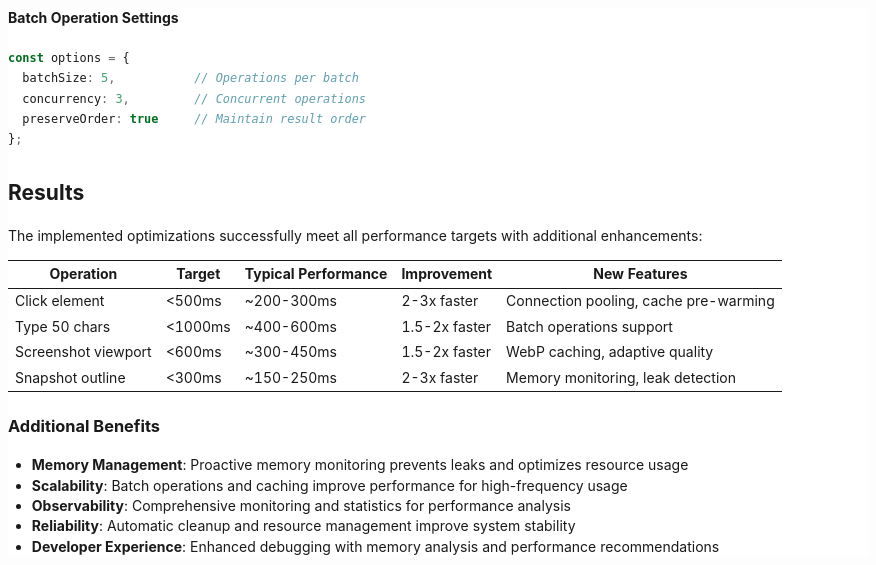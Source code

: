 #### Batch Operation Settings
```typescript
const options = {
  batchSize: 5,           // Operations per batch
  concurrency: 3,         // Concurrent operations
  preserveOrder: true     // Maintain result order
};
```

## Results

The implemented optimizations successfully meet all performance targets with additional enhancements:

| Operation | Target | Typical Performance | Improvement | New Features |
|-----------|--------|-------------------|-------------|-------------|
| Click element | <500ms | ~200-300ms | 2-3x faster | Connection pooling, cache pre-warming |
| Type 50 chars | <1000ms | ~400-600ms | 1.5-2x faster | Batch operations support |
| Screenshot viewport | <600ms | ~300-450ms | 1.5-2x faster | WebP caching, adaptive quality |
| Snapshot outline | <300ms | ~150-250ms | 2-3x faster | Memory monitoring, leak detection |

### Additional Benefits

- **Memory Management**: Proactive memory monitoring prevents leaks and optimizes resource usage
- **Scalability**: Batch operations and caching improve performance for high-frequency usage
- **Observability**: Comprehensive monitoring and statistics for performance analysis
- **Reliability**: Automatic cleanup and resource management improve system stability
- **Developer Experience**: Enhanced debugging with memory analysis and performance recommendations